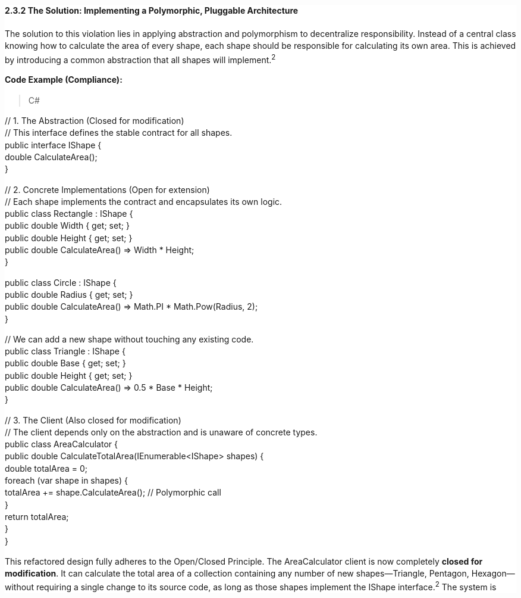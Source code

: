 #### 2.3.2 The Solution: Implementing a Polymorphic, Pluggable Architecture

The solution to this violation lies in applying abstraction and
polymorphism to decentralize responsibility. Instead of a central class
knowing how to calculate the area of every shape, each shape should be
responsible for calculating its own area. This is achieved by
introducing a common abstraction that all shapes will
implement.<sup>2</sup>

**Code Example (Compliance):**

> C#

// 1. The Abstraction (Closed for modification)  
// This interface defines the stable contract for all shapes.  
public interface IShape {  
double CalculateArea();  
}

// 2. Concrete Implementations (Open for extension)  
// Each shape implements the contract and encapsulates its own logic.  
public class Rectangle : IShape {  
public double Width { get; set; }  
public double Height { get; set; }  
public double CalculateArea() =\> Width \* Height;  
}

public class Circle : IShape {  
public double Radius { get; set; }  
public double CalculateArea() =\> Math.PI \* Math.Pow(Radius, 2);  
}

// We can add a new shape without touching any existing code.  
public class Triangle : IShape {  
public double Base { get; set; }  
public double Height { get; set; }  
public double CalculateArea() =\> 0.5 \* Base \* Height;  
}

// 3. The Client (Also closed for modification)  
// The client depends only on the abstraction and is unaware of concrete
types.  
public class AreaCalculator {  
public double CalculateTotalArea(IEnumerable\<IShape\> shapes) {  
double totalArea = 0;  
foreach (var shape in shapes) {  
totalArea += shape.CalculateArea(); // Polymorphic call  
}  
return totalArea;  
}  
}

This refactored design fully adheres to the Open/Closed Principle. The
AreaCalculator client is now completely **closed for modification**. It
can calculate the total area of a collection containing any number of
new shapes—Triangle, Pentagon, Hexagon—without requiring a single change
to its source code, as long as those shapes implement the IShape
interface.<sup>2</sup> The system is
